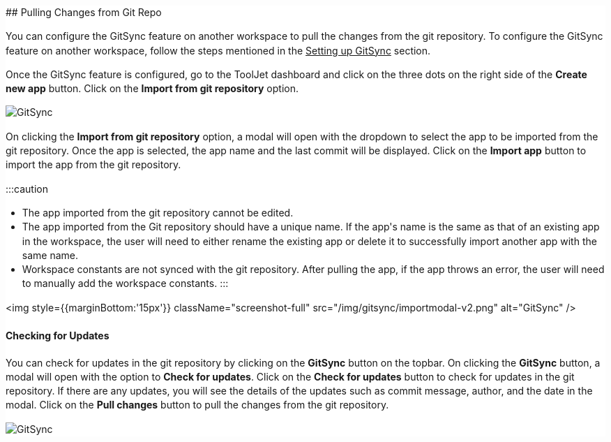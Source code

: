 <div>
## Pulling Changes from Git Repo

You can configure the GitSync feature on another workspace to pull the changes from the git repository. To configure the GitSync feature on another workspace, follow the steps mentioned in the [Setting up GitSync](#setting-up-gitsync) section.

Once the GitSync feature is configured, go to the ToolJet dashboard and click on the three dots on the right side of the **Create new app** button. Click on the **Import from git repository** option.

<img className="screenshot-full" src="/img/gitsync/importgit-v2.png" alt="GitSync" />

On clicking the **Import from git repository** option, a modal will open with the dropdown to select the app to be imported from the git repository. Once the app is selected, the app name and the last commit will be displayed. Click on the **Import app** button to import the app from the git repository. 

:::caution
- The app imported from the git repository cannot be edited.
- The app imported from the Git repository should have a unique name. If the app's name is the same as that of an existing app in the workspace, the user will need to either rename the existing app or delete it to successfully import another app with the same name.
- Workspace constants are not synced with the git repository. After pulling the app, if the app throws an error, the user will need to manually add the workspace constants.
:::

<img style={{marginBottom:'15px'}} className="screenshot-full" src="/img/gitsync/importmodal-v2.png" alt="GitSync" />

#### Checking for Updates

You can check for updates in the git repository by clicking on the **GitSync** button on the topbar. On clicking the **GitSync** button, a modal will open with the option to **Check for updates**. Click on the **Check for updates** button to check for updates in the git repository. If there are any updates, you will see the details of the updates such as commit message, author, and the date in the modal. Click on the **Pull changes** button to pull the changes from the git repository.

<img className="screenshot-full" src="/img/gitsync/updatecheck.png" alt="GitSync" />

</div>
